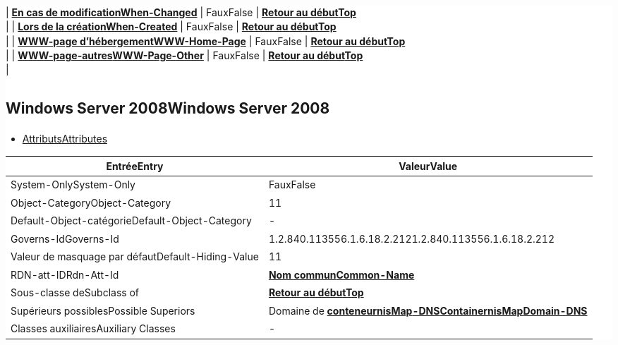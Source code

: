 | [<span data-ttu-id="2691a-435">**En cas de modification**</span><span class="sxs-lookup"><span data-stu-id="2691a-435">**When-Changed**</span></span>](a-whenchanged.md)                                       | <span data-ttu-id="2691a-436">Faux</span><span class="sxs-lookup"><span data-stu-id="2691a-436">False</span></span>     | [<span data-ttu-id="2691a-437">**Retour au début**</span><span class="sxs-lookup"><span data-stu-id="2691a-437">**Top**</span></span>](c-top.md)<br/> |
| [<span data-ttu-id="2691a-438">**Lors de la création**</span><span class="sxs-lookup"><span data-stu-id="2691a-438">**When-Created**</span></span>](a-whencreated.md)                                       | <span data-ttu-id="2691a-439">Faux</span><span class="sxs-lookup"><span data-stu-id="2691a-439">False</span></span>     | [<span data-ttu-id="2691a-440">**Retour au début**</span><span class="sxs-lookup"><span data-stu-id="2691a-440">**Top**</span></span>](c-top.md)<br/> |
| [<span data-ttu-id="2691a-441">**WWW-page d’hébergement**</span><span class="sxs-lookup"><span data-stu-id="2691a-441">**WWW-Home-Page**</span></span>](a-wwwhomepage.md)                                      | <span data-ttu-id="2691a-442">Faux</span><span class="sxs-lookup"><span data-stu-id="2691a-442">False</span></span>     | [<span data-ttu-id="2691a-443">**Retour au début**</span><span class="sxs-lookup"><span data-stu-id="2691a-443">**Top**</span></span>](c-top.md)<br/> |
| [<span data-ttu-id="2691a-444">**WWW-page-autres**</span><span class="sxs-lookup"><span data-stu-id="2691a-444">**WWW-Page-Other**</span></span>](a-url.md)                                             | <span data-ttu-id="2691a-445">Faux</span><span class="sxs-lookup"><span data-stu-id="2691a-445">False</span></span>     | [<span data-ttu-id="2691a-446">**Retour au début**</span><span class="sxs-lookup"><span data-stu-id="2691a-446">**Top**</span></span>](c-top.md)<br/> |



## <a name="windows-server-2008"></a><span data-ttu-id="2691a-447">Windows Server 2008</span><span class="sxs-lookup"><span data-stu-id="2691a-447">Windows Server 2008</span></span>

-   [<span data-ttu-id="2691a-448">Attributs</span><span class="sxs-lookup"><span data-stu-id="2691a-448">Attributes</span></span>](#windows-server-2008-attributes)



| <span data-ttu-id="2691a-449">Entrée</span><span class="sxs-lookup"><span data-stu-id="2691a-449">Entry</span></span> | <span data-ttu-id="2691a-450">Valeur</span><span class="sxs-lookup"><span data-stu-id="2691a-450">Value</span></span> |
|-----------------------------|----------------------------------------------------------------------------------------------|
| <span data-ttu-id="2691a-451">System-Only</span><span class="sxs-lookup"><span data-stu-id="2691a-451">System-Only</span></span>                 | <span data-ttu-id="2691a-452">Faux</span><span class="sxs-lookup"><span data-stu-id="2691a-452">False</span></span>                                                                                        |
| <span data-ttu-id="2691a-453">Object-Category</span><span class="sxs-lookup"><span data-stu-id="2691a-453">Object-Category</span></span>             | <span data-ttu-id="2691a-454">1</span><span class="sxs-lookup"><span data-stu-id="2691a-454">1</span></span>                                                                                            |
| <span data-ttu-id="2691a-455">Default-Object-catégorie</span><span class="sxs-lookup"><span data-stu-id="2691a-455">Default-Object-Category</span></span>     | \-                                                                                           |
| <span data-ttu-id="2691a-456">Governs-Id</span><span class="sxs-lookup"><span data-stu-id="2691a-456">Governs-Id</span></span>                  | <span data-ttu-id="2691a-457">1.2.840.113556.1.6.18.2.212</span><span class="sxs-lookup"><span data-stu-id="2691a-457">1.2.840.113556.1.6.18.2.212</span></span>                                                                  |
| <span data-ttu-id="2691a-458">Valeur de masquage par défaut</span><span class="sxs-lookup"><span data-stu-id="2691a-458">Default-Hiding-Value</span></span>        | <span data-ttu-id="2691a-459">1</span><span class="sxs-lookup"><span data-stu-id="2691a-459">1</span></span>                                                                                            |
| <span data-ttu-id="2691a-460">RDN-att-ID</span><span class="sxs-lookup"><span data-stu-id="2691a-460">Rdn-Att-Id</span></span>                  | [<span data-ttu-id="2691a-461">**Nom commun**</span><span class="sxs-lookup"><span data-stu-id="2691a-461">**Common-Name**</span></span>](a-cn.md)<br/>                                                       |
| <span data-ttu-id="2691a-462">Sous-classe de</span><span class="sxs-lookup"><span data-stu-id="2691a-462">Subclass of</span></span>                 | [<span data-ttu-id="2691a-463">**Retour au début**</span><span class="sxs-lookup"><span data-stu-id="2691a-463">**Top**</span></span>](c-top.md)<br/>                                                              |
| <span data-ttu-id="2691a-464">Supérieurs possibles</span><span class="sxs-lookup"><span data-stu-id="2691a-464">Possible Superiors</span></span>          | <span data-ttu-id="2691a-465">Domaine de [**conteneur**](c-container.md)[**nisMap**](c-nismap.md)[**-DNS**](c-domaindns.md)</span><span class="sxs-lookup"><span data-stu-id="2691a-465">[**Container**](c-container.md)[**nisMap**](c-nismap.md)[**Domain-DNS**](c-domaindns.md)</span></span>  |
| <span data-ttu-id="2691a-466">Classes auxiliaires</span><span class="sxs-lookup"><span data-stu-id="2691a-466">Auxiliary Classes</span></span>           | \-                                                                                           |